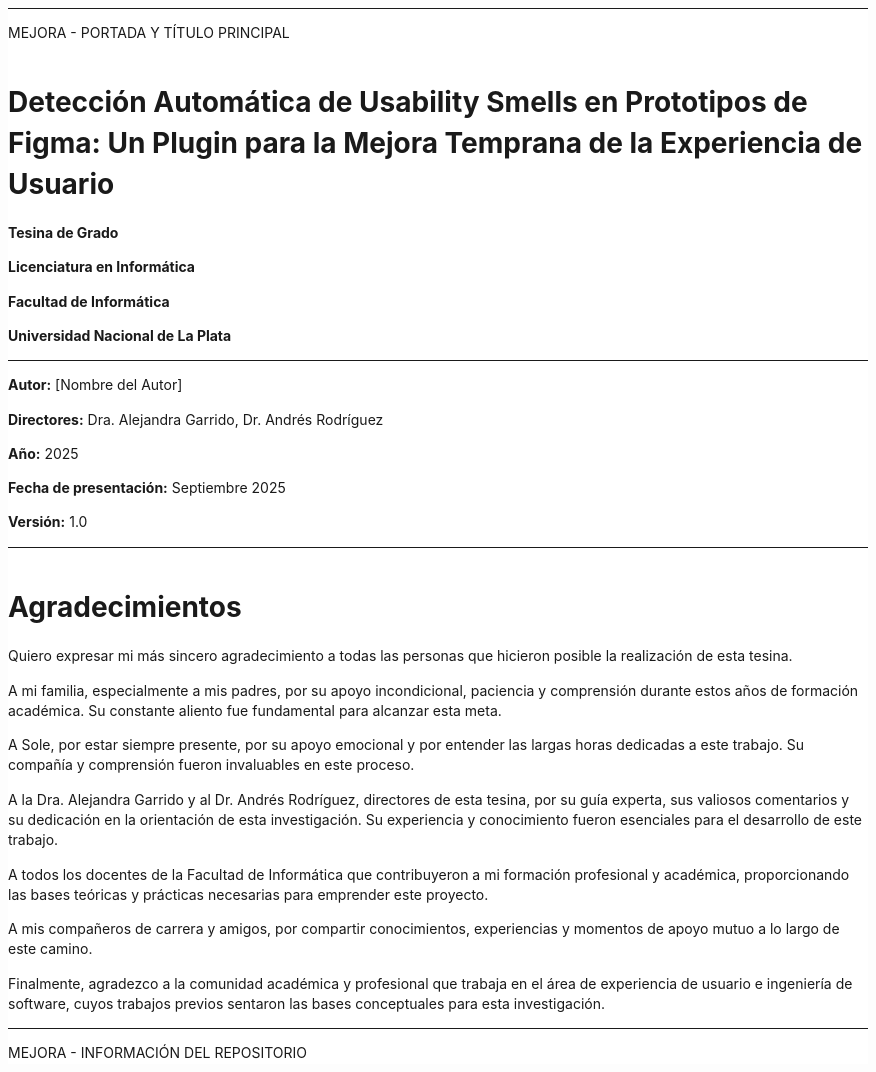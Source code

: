 ***********************************************
MEJORA - PORTADA Y TÍTULO PRINCIPAL

# Detección Automática de Usability Smells en Prototipos de Figma: Un Plugin para la Mejora Temprana de la Experiencia de Usuario

**Tesina de Grado**

**Licenciatura en Informática**

**Facultad de Informática**

**Universidad Nacional de La Plata**

---

**Autor:** [Nombre del Autor]

**Directores:** Dra. Alejandra Garrido, Dr. Andrés Rodríguez

**Año:** 2025

**Fecha de presentación:** Septiembre 2025

**Versión:** 1.0

***********************************************

# Agradecimientos

Quiero expresar mi más sincero agradecimiento a todas las personas que hicieron posible la realización de esta tesina.

A mi familia, especialmente a mis padres, por su apoyo incondicional, paciencia y comprensión durante estos años de formación académica. Su constante aliento fue fundamental para alcanzar esta meta.

A Sole, por estar siempre presente, por su apoyo emocional y por entender las largas horas dedicadas a este trabajo. Su compañía y comprensión fueron invaluables en este proceso.

A la Dra. Alejandra Garrido y al Dr. Andrés Rodríguez, directores de esta tesina, por su guía experta, sus valiosos comentarios y su dedicación en la orientación de esta investigación. Su experiencia y conocimiento fueron esenciales para el desarrollo de este trabajo.

A todos los docentes de la Facultad de Informática que contribuyeron a mi formación profesional y académica, proporcionando las bases teóricas y prácticas necesarias para emprender este proyecto.

A mis compañeros de carrera y amigos, por compartir conocimientos, experiencias y momentos de apoyo mutuo a lo largo de este camino.

Finalmente, agradezco a la comunidad académica y profesional que trabaja en el área de experiencia de usuario e ingeniería de software, cuyos trabajos previos sentaron las bases conceptuales para esta investigación.

***********************************************
MEJORA - INFORMACIÓN DEL REPOSITORIO
